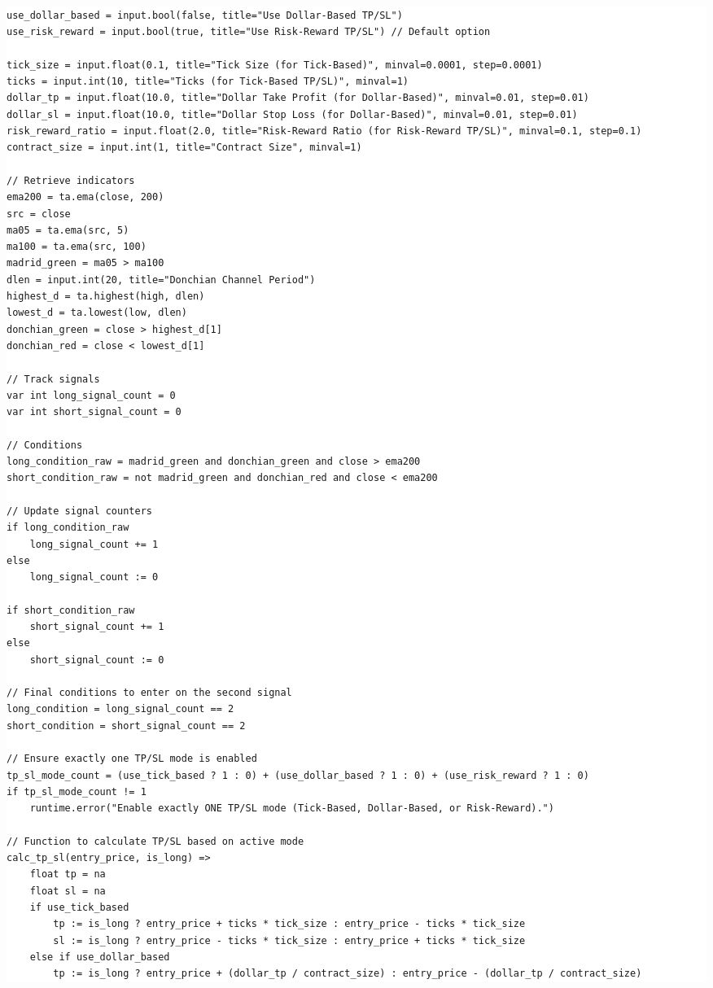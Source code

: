 ``` pinescript
use_dollar_based = input.bool(false, title="Use Dollar-Based TP/SL")
use_risk_reward = input.bool(true, title="Use Risk-Reward TP/SL") // Default option

tick_size = input.float(0.1, title="Tick Size (for Tick-Based)", minval=0.0001, step=0.0001)
ticks = input.int(10, title="Ticks (for Tick-Based TP/SL)", minval=1)
dollar_tp = input.float(10.0, title="Dollar Take Profit (for Dollar-Based)", minval=0.01, step=0.01)
dollar_sl = input.float(10.0, title="Dollar Stop Loss (for Dollar-Based)", minval=0.01, step=0.01)
risk_reward_ratio = input.float(2.0, title="Risk-Reward Ratio (for Risk-Reward TP/SL)", minval=0.1, step=0.1)
contract_size = input.int(1, title="Contract Size", minval=1)

// Retrieve indicators
ema200 = ta.ema(close, 200)
src = close
ma05 = ta.ema(src, 5)
ma100 = ta.ema(src, 100)
madrid_green = ma05 > ma100
dlen = input.int(20, title="Donchian Channel Period")
highest_d = ta.highest(high, dlen)
lowest_d = ta.lowest(low, dlen)
donchian_green = close > highest_d[1]
donchian_red = close < lowest_d[1]

// Track signals
var int long_signal_count = 0
var int short_signal_count = 0

// Conditions
long_condition_raw = madrid_green and donchian_green and close > ema200
short_condition_raw = not madrid_green and donchian_red and close < ema200

// Update signal counters
if long_condition_raw
    long_signal_count += 1
else
    long_signal_count := 0

if short_condition_raw
    short_signal_count += 1
else
    short_signal_count := 0

// Final conditions to enter on the second signal
long_condition = long_signal_count == 2
short_condition = short_signal_count == 2

// Ensure exactly one TP/SL mode is enabled
tp_sl_mode_count = (use_tick_based ? 1 : 0) + (use_dollar_based ? 1 : 0) + (use_risk_reward ? 1 : 0)
if tp_sl_mode_count != 1
    runtime.error("Enable exactly ONE TP/SL mode (Tick-Based, Dollar-Based, or Risk-Reward).")

// Function to calculate TP/SL based on active mode
calc_tp_sl(entry_price, is_long) =>
    float tp = na
    float sl = na
    if use_tick_based
        tp := is_long ? entry_price + ticks * tick_size : entry_price - ticks * tick_size
        sl := is_long ? entry_price - ticks * tick_size : entry_price + ticks * tick_size
    else if use_dollar_based
        tp := is_long ? entry_price + (dollar_tp / contract_size) : entry_price - (dollar_tp / contract_size)
```
